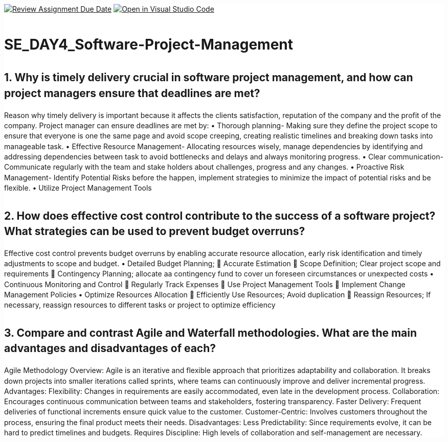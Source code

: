 [![Review Assignment Due Date](https://classroom.github.com/assets/deadline-readme-button-22041afd0340ce965d47ae6ef1cefeee28c7c493a6346c4f15d667ab976d596c.svg)](https://classroom.github.com/a/9pw6JKcu)
[![Open in Visual Studio Code](https://classroom.github.com/assets/open-in-vscode-2e0aaae1b6195c2367325f4f02e2d04e9abb55f0b24a779b69b11b9e10269abc.svg)](https://classroom.github.com/online_ide?assignment_repo_id=18716466&assignment_repo_type=AssignmentRepo)
# SE_DAY4_Software-Project-Management
## 1. Why is timely delivery crucial in software project management, and how can project managers ensure that deadlines are met?
Reason why timely delivery is important because it affects the clients satisfaction, reputation of the company and the profit of the company.
Project manager can ensure deadlines are met by:
•	Thorough planning- Making sure they define the project scope to ensure that everyone is one the same page and avoid scope creeping, creating realistic timelines and breaking down tasks into manageable task.
•	Effective Resource Management- Allocating resources wisely, manage dependencies by identifying and addressing dependencies between task to avoid bottlenecks and delays and always monitoring progress.
•	Clear communication- Communicate regularly with the team and stake holders about challenges, progress and any changes.
•	Proactive Risk Management- Identify Potential Risks before the happen, implement strategies to minimize the impact of potential risks and be flexible.
•	Utilize Project Management Tools 

## 2. How does effective cost control contribute to the success of a software project? What strategies can be used to prevent budget overruns?
Effective cost control prevents budget overruns by enabling accurate resource allocation, early risk identification and timely adjustments to scope and budget.
•	Detailed Budget Planning;
	Accurate Estimation 
	Scope Definition; Clear project scope and requirements 
	Contingency Planning; allocate aa contingency fund to cover un foreseen circumstances or unexpected costs
•	Continuous Monitoring and Control
	Regularly Track Expenses
	Use Project Management Tools
	Implement Change Management Policies
•	Optimize Resources Allocation
	Efficiently Use Resources; Avoid duplication 
	Reassign Resources; If necessary, reassign resources to different tasks or project to optimize efficiency

## 3. Compare and contrast Agile and Waterfall methodologies. What are the main advantages and disadvantages of each?
Agile Methodology
Overview: Agile is an iterative and flexible approach that prioritizes adaptability and collaboration. It breaks down projects into smaller iterations called sprints, where teams can continuously improve and deliver incremental progress.
Advantages:
Flexibility: Changes in requirements are easily accommodated, even late in the development process.
Collaboration: Encourages continuous communication between teams and stakeholders, fostering transparency.
Faster Delivery: Frequent deliveries of functional increments ensure quick value to the customer.
Customer-Centric: Involves customers throughout the process, ensuring the final product meets their needs.
Disadvantages:
Less Predictability: Since requirements evolve, it can be hard to predict timelines and budgets.
Requires Discipline: High levels of collaboration and self-management are necessary.